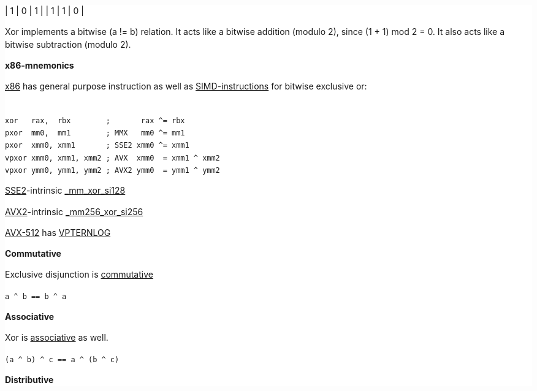 |  1
|  0
|  1
|
|  1
|  1
|  0
|

Xor implements a bitwise (a != b) relation.
It acts like a bitwise addition (modulo 2), since (1 + 1) mod 2 = 0.
It also acts like a bitwise subtraction (modulo 2).

**x86-mnemonics**

[x86](X86 "X86") has general purpose instruction as well as [SIMD-instructions](SIMD_and_SWAR_Techniques "SIMD and SWAR Techniques") for bitwise exclusive or:

```

xor   rax,  rbx        ;       rax ^= rbx
pxor  mm0,  mm1        ; MMX   mm0 ^= mm1
pxor  xmm0, xmm1       ; SSE2 xmm0 ^= xmm1
vpxor xmm0, xmm1, xmm2 ; AVX  xmm0  = xmm1 ^ xmm2
vpxor ymm0, ymm1, ymm2 ; AVX2 ymm0  = ymm1 ^ ymm2

```

[SSE2](SSE2 "SSE2")-intrinsic [\_mm_xor_si128](SSE2#_mm_xor_si128 "SSE2")

[AVX2](AVX2 "AVX2")-intrinsic [\_mm256_xor_si256](AVX2#_mm256_xor_si256 "AVX2")

[AVX-512](AVX-512 "AVX-512") has [VPTERNLOG](AVX-512#VPTERNLOG "AVX-512")

**Commutative**

Exclusive disjunction is [commutative](https://en.wikipedia.org/wiki/Commutative)

```
a ^ b == b ^ a

```

**Associative**

Xor is [associative](https://en.wikipedia.org/wiki/Associative) as well.

```
(a ^ b) ^ c == a ^ (b ^ c)

```

**Distributive**
